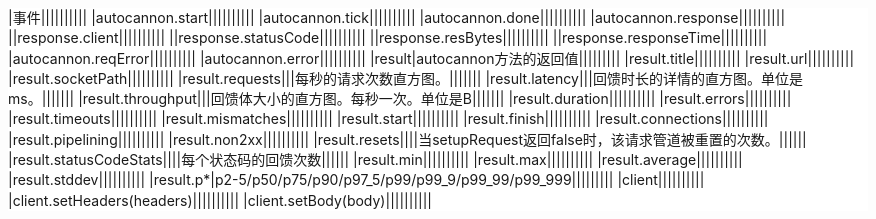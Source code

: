 |事件||||||||||
|autocannon.start||||||||||
|autocannon.tick||||||||||
|autocannon.done||||||||||
|autocannon.response||||||||||
||response.client||||||||||
||response.statusCode||||||||||
||response.resBytes||||||||||
||response.responseTime||||||||||
|autocannon.reqError||||||||||
|autocannon.error||||||||||
|result|autocannon方法的返回值|||||||||
|result.title||||||||||
|result.url||||||||||
|result.socketPath||||||||||
|result.requests|||每秒的请求次数直方图。|||||||
|result.latency|||回馈时长的详情的直方图。单位是ms。|||||||
|result.throughput|||回馈体大小的直方图。每秒一次。单位是B|||||||
|result.duration||||||||||
|result.errors||||||||||
|result.timeouts||||||||||
|result.mismatches||||||||||
|result.start||||||||||
|result.finish||||||||||
|result.connections||||||||||
|result.pipelining||||||||||
|result.non2xx||||||||||
|result.resets||||当setupRequest返回false时，该请求管道被重置的次数。||||||
|result.statusCodeStats||||每个状态码的回馈次数||||||
|result.min||||||||||
|result.max||||||||||
|result.average||||||||||
|result.stddev||||||||||
|result.p*|p2-5/p50/p75/p90/p97_5/p99/p99_9/p99_99/p99_999|||||||||
|client||||||||||
|client.setHeaders(headers)||||||||||
|client.setBody(body)||||||||||